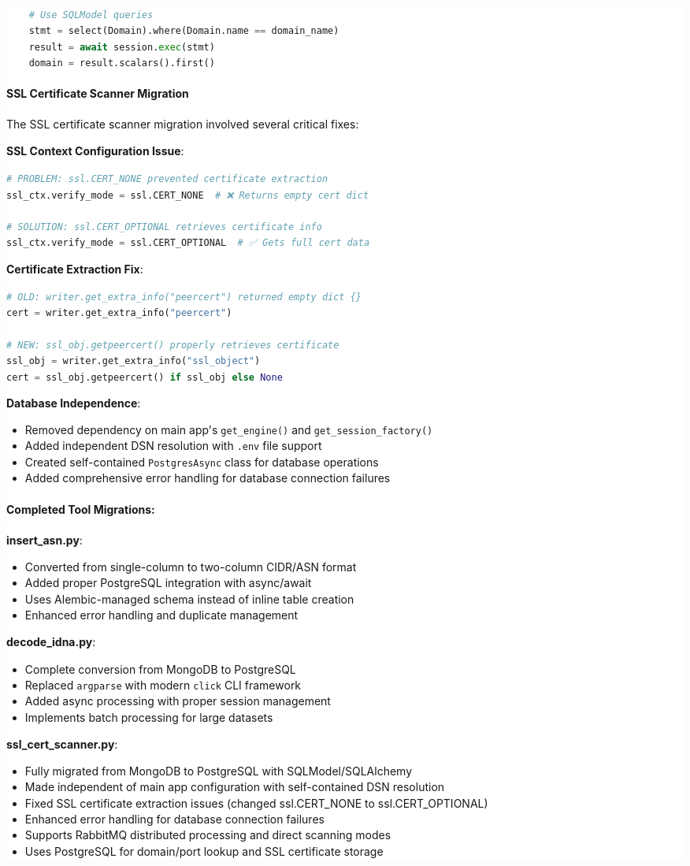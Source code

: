 ```python
    # Use SQLModel queries
    stmt = select(Domain).where(Domain.name == domain_name)
    result = await session.exec(stmt)
    domain = result.scalars().first()
```

#### SSL Certificate Scanner Migration

The SSL certificate scanner migration involved several critical fixes:

**SSL Context Configuration Issue**:
```python
# PROBLEM: ssl.CERT_NONE prevented certificate extraction
ssl_ctx.verify_mode = ssl.CERT_NONE  # ❌ Returns empty cert dict

# SOLUTION: ssl.CERT_OPTIONAL retrieves certificate info
ssl_ctx.verify_mode = ssl.CERT_OPTIONAL  # ✅ Gets full cert data
```

**Certificate Extraction Fix**:
```python
# OLD: writer.get_extra_info("peercert") returned empty dict {}
cert = writer.get_extra_info("peercert")

# NEW: ssl_obj.getpeercert() properly retrieves certificate
ssl_obj = writer.get_extra_info("ssl_object")
cert = ssl_obj.getpeercert() if ssl_obj else None
```

**Database Independence**:
- Removed dependency on main app's `get_engine()` and `get_session_factory()`
- Added independent DSN resolution with `.env` file support
- Created self-contained `PostgresAsync` class for database operations
- Added comprehensive error handling for database connection failures

#### Completed Tool Migrations:

**insert_asn.py**:
- Converted from single-column to two-column CIDR/ASN format
- Added proper PostgreSQL integration with async/await
- Uses Alembic-managed schema instead of inline table creation
- Enhanced error handling and duplicate management

**decode_idna.py**:
- Complete conversion from MongoDB to PostgreSQL
- Replaced `argparse` with modern `click` CLI framework
- Added async processing with proper session management
- Implements batch processing for large datasets

**ssl_cert_scanner.py**:
- Fully migrated from MongoDB to PostgreSQL with SQLModel/SQLAlchemy
- Made independent of main app configuration with self-contained DSN resolution
- Fixed SSL certificate extraction issues (changed ssl.CERT_NONE to ssl.CERT_OPTIONAL)
- Enhanced error handling for database connection failures
- Supports RabbitMQ distributed processing and direct scanning modes
- Uses PostgreSQL for domain/port lookup and SSL certificate storage
